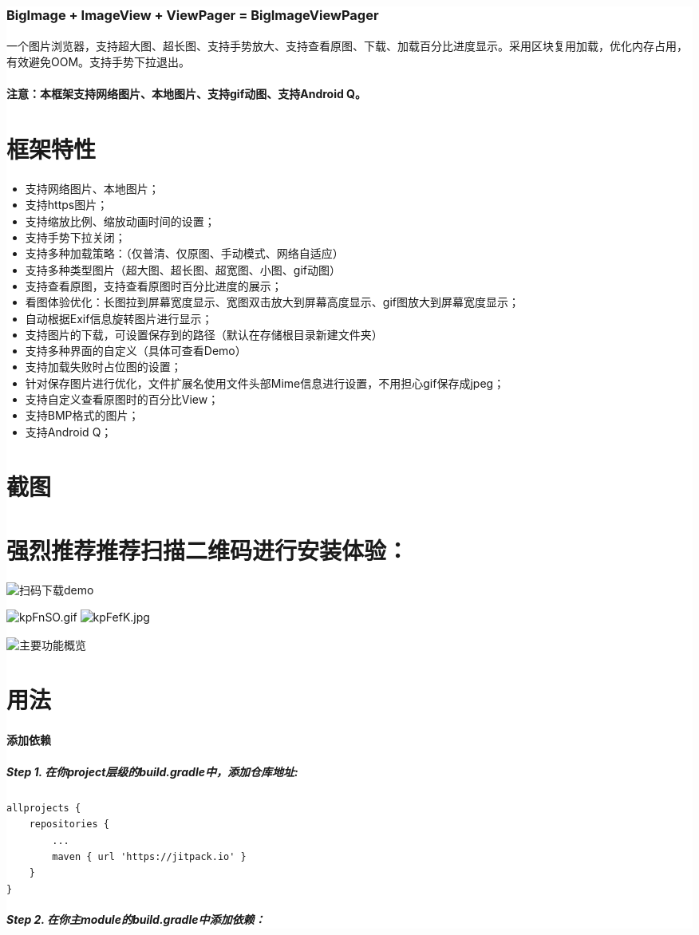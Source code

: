 ### BigImage + ImageView + ViewPager = BigImageViewPager

一个图片浏览器，支持超大图、超长图、支持手势放大、支持查看原图、下载、加载百分比进度显示。采用区块复用加载，优化内存占用，有效避免OOM。支持手势下拉退出。
#### 注意：本框架支持网络图片、本地图片、支持gif动图、支持Android Q。

# 框架特性
- 支持网络图片、本地图片；
- 支持https图片；
- 支持缩放比例、缩放动画时间的设置；
- 支持手势下拉关闭；
- 支持多种加载策略：（仅普清、仅原图、手动模式、网络自适应）
- 支持多种类型图片（超大图、超长图、超宽图、小图、gif动图）
- 支持查看原图，支持查看原图时百分比进度的展示；
- 看图体验优化：长图拉到屏幕宽度显示、宽图双击放大到屏幕高度显示、gif图放大到屏幕宽度显示；
- 自动根据Exif信息旋转图片进行显示；
- 支持图片的下载，可设置保存到的路径（默认在存储根目录新建文件夹）
- 支持多种界面的自定义（具体可查看Demo）
- 支持加载失败时占位图的设置；
- 针对保存图片进行优化，文件扩展名使用文件头部Mime信息进行设置，不用担心gif保存成jpeg；
- 支持自定义查看原图时的百分比View；
- 支持BMP格式的图片；
- 支持Android Q；

# 截图

# 强烈推荐推荐扫描二维码进行安装体验：

![扫码下载demo](https://upload-images.jianshu.io/upload_images/1710902-0073c2f34a714fe2.png?imageMogr2/auto-orient/strip%7CimageView2/2/w/1240)

![kpFnSO.gif](https://s2.ax1x.com/2019/01/17/kpFnSO.gif)
![kpFefK.jpg](https://s2.ax1x.com/2019/01/17/kpFefK.jpg)

![主要功能概览](https://upload-images.jianshu.io/upload_images/1710902-2c4cae8d0ddaef1f.png?imageMogr2/auto-orient/strip%7CimageView2/2/w/1240)

# 用法
#### 添加依赖
##### Step 1. 在你project层级的build.gradle中，添加仓库地址:
```
allprojects {
    repositories {
        ...
        maven { url 'https://jitpack.io' }
    }
}
```
##### Step 2. 在你主module的build.gradle中添加依赖：
